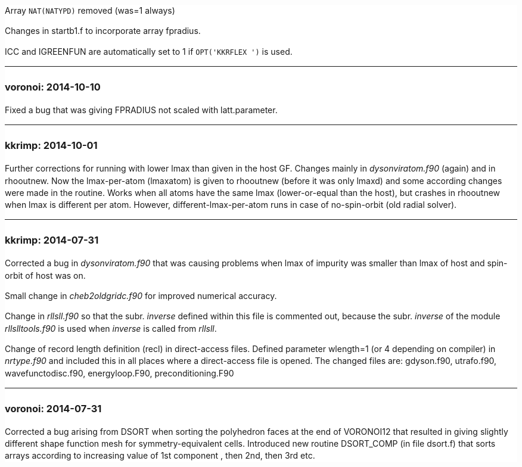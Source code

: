 Array `NAT(NATYPD)` removed (was=1 always)

Changes in startb1.f to incorporate array fpradius.

ICC and IGREENFUN are automatically set to 1 if `OPT('KKRFLEX ')` is used.

----

### voronoi: 2014-10-10

Fixed a bug that was giving FPRADIUS not scaled with latt.parameter.

----

### kkrimp: 2014-10-01

Further corrections for running with lower lmax than given in
the host GF. Changes mainly in _dysonviratom.f90_ (again) and
in rhooutnew. Now the lmax-per-atom (lmaxatom) is given
to rhooutnew (before it was only lmaxd) and some according
changes were made in the routine. Works when all atoms
have the same lmax (lower-or-equal than the host), but crashes
in rhooutnew when lmax is different per atom.
However, different-lmax-per-atom runs in case of no-spin-orbit
(old radial solver). 


----

### kkrimp: 2014-07-31

Corrected a bug in _dysonviratom.f90_ that was causing problems 
when lmax of impurity was smaller than lmax of host and 
spin-orbit of host was on.

Small change in _cheb2oldgridc.f90_ for improved numerical accuracy.

Change in _rllsll.f90_ so that the subr. _inverse_ defined within this 
file is commented out, because the subr. _inverse_  of the module
_rllslltools.f90_ is used when _inverse_ is called from _rllsll_. 

Change of record length definition (recl) in direct-access files.
Defined parameter wlength=1 (or 4 depending on compiler) in _nrtype.f90_ 
and included this in all places where a direct-access file is opened.
The changed files are: 
gdyson.f90, utrafo.f90, wavefunctodisc.f90, energyloop.F90, preconditioning.F90

----

### voronoi: 2014-07-31

Corrected a bug arising from DSORT when sorting the polyhedron faces
at the end of VORONOI12 that resulted in giving slightly different shape
function mesh for symmetry-equivalent cells. 
Introduced new routine DSORT_COMP (in file
dsort.f) that sorts arrays according to increasing value of 1st component ,
then 2nd, then 3rd etc.
